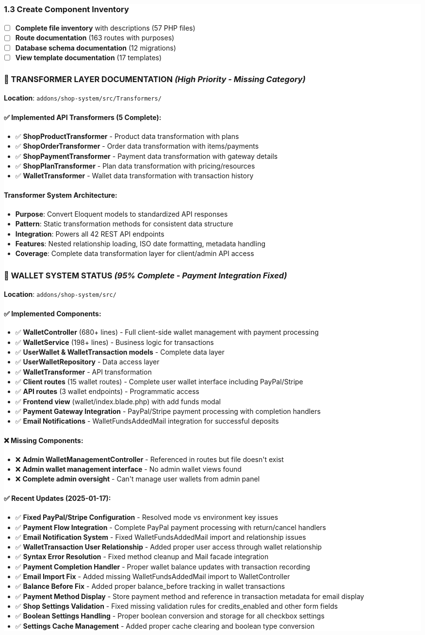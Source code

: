 ### **1.3 Create Component Inventory**
- [ ] **Complete file inventory** with descriptions (57 PHP files)
- [ ] **Route documentation** (163 routes with purposes) 
- [ ] **Database schema documentation** (12 migrations)
- [ ] **View template documentation** (17 templates)

### **🎯 TRANSFORMER LAYER DOCUMENTATION** *(High Priority - Missing Category)*
**Location**: `addons/shop-system/src/Transformers/`

#### **✅ Implemented API Transformers (5 Complete):**
- ✅ **ShopProductTransformer** - Product data transformation with plans
- ✅ **ShopOrderTransformer** - Order data transformation with items/payments  
- ✅ **ShopPaymentTransformer** - Payment data transformation with gateway details
- ✅ **ShopPlanTransformer** - Plan data transformation with pricing/resources
- ✅ **WalletTransformer** - Wallet data transformation with transaction history

#### **Transformer System Architecture:**
- **Purpose**: Convert Eloquent models to standardized API responses
- **Pattern**: Static transformation methods for consistent data structure
- **Integration**: Powers all 42 REST API endpoints  
- **Features**: Nested relationship loading, ISO date formatting, metadata handling
- **Coverage**: Complete data transformation layer for client/admin API access

### **🎯 WALLET SYSTEM STATUS** *(95% Complete - Payment Integration Fixed)*
**Location**: `addons/shop-system/src/`

#### **✅ Implemented Components:**
- ✅ **WalletController** (680+ lines) - Full client-side wallet management with payment processing
- ✅ **WalletService** (198+ lines) - Business logic for transactions
- ✅ **UserWallet & WalletTransaction models** - Complete data layer
- ✅ **UserWalletRepository** - Data access layer
- ✅ **WalletTransformer** - API transformation
- ✅ **Client routes** (15 wallet routes) - Complete user wallet interface including PayPal/Stripe  
- ✅ **API routes** (3 wallet endpoints) - Programmatic access
- ✅ **Frontend view** (wallet/index.blade.php) with add funds modal
- ✅ **Payment Gateway Integration** - PayPal/Stripe payment processing with completion handlers
- ✅ **Email Notifications** - WalletFundsAddedMail integration for successful deposits

#### **❌ Missing Components:**
- ❌ **Admin WalletManagementController** - Referenced in routes but file doesn't exist
- ❌ **Admin wallet management interface** - No admin wallet views found  
- ❌ **Complete admin oversight** - Can't manage user wallets from admin panel

#### **✅ Recent Updates (2025-01-17):**
- ✅ **Fixed PayPal/Stripe Configuration** - Resolved mode vs environment key issues
- ✅ **Payment Flow Integration** - Complete PayPal payment processing with return/cancel handlers
- ✅ **Email Notification System** - Fixed WalletFundsAddedMail import and relationship issues
- ✅ **WalletTransaction User Relationship** - Added proper user access through wallet relationship
- ✅ **Syntax Error Resolution** - Fixed method cleanup and Mail facade integration
- ✅ **Payment Completion Handler** - Proper wallet balance updates with transaction recording
- ✅ **Email Import Fix** - Added missing WalletFundsAddedMail import to WalletController
- ✅ **Balance Before Fix** - Added proper balance_before tracking in wallet transactions
- ✅ **Payment Method Display** - Store payment method and reference in transaction metadata for email display
- ✅ **Shop Settings Validation** - Fixed missing validation rules for credits_enabled and other form fields
- ✅ **Boolean Settings Handling** - Proper boolean conversion and storage for all checkbox settings
- ✅ **Settings Cache Management** - Added proper cache clearing and boolean type conversion
